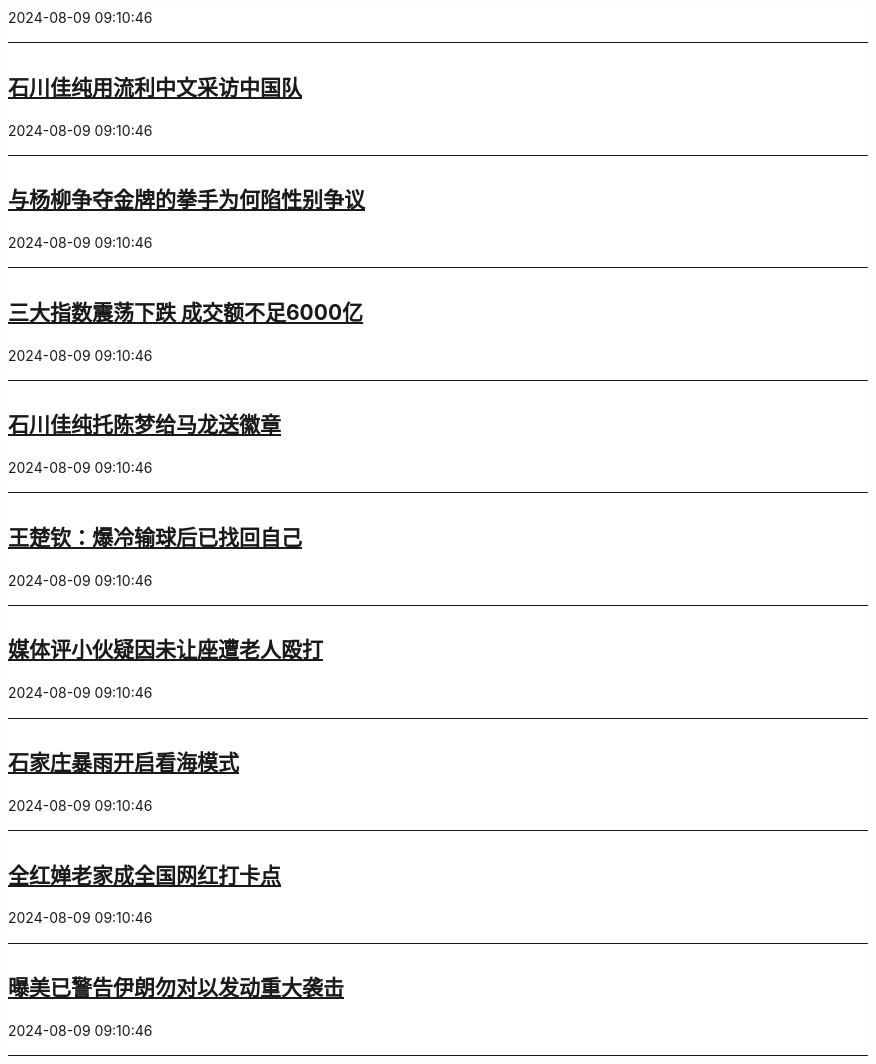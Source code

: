2024-08-09 09:10:46

---
## [石川佳纯用流利中文采访中国队](https://www.toutiao.com/trending/7400341404692103195)

2024-08-09 09:10:46

---
## [与杨柳争夺金牌的拳手为何陷性别争议](https://www.toutiao.com/trending/7398358698420781065)

2024-08-09 09:10:46

---
## [三大指数震荡下跌 成交额不足6000亿](https://www.toutiao.com/trending/7401034594398506547)

2024-08-09 09:10:46

---
## [石川佳纯托陈梦给马龙送徽章](https://www.toutiao.com/trending/7400695557280255497)

2024-08-09 09:10:46

---
## [王楚钦：爆冷输球后已找回自己](https://www.toutiao.com/trending/7397677564141109299)

2024-08-09 09:10:46

---
## [媒体评小伙疑因未让座遭老人殴打](https://www.toutiao.com/trending/7400557543426818086)

2024-08-09 09:10:46

---
## [石家庄暴雨开启看海模式](https://www.toutiao.com/trending/7400901746497126410)

2024-08-09 09:10:46

---
## [全红婵老家成全国网红打卡点](https://www.toutiao.com/trending/7399519002219069467)

2024-08-09 09:10:46

---
## [曝美已警告伊朗勿对以发动重大袭击](https://www.toutiao.com/trending/7399043114805231652)

2024-08-09 09:10:46

---
